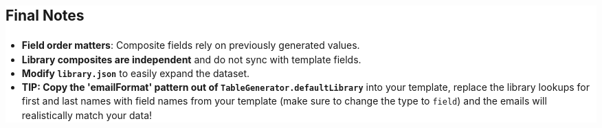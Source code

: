 
## Final Notes
- **Field order matters**: Composite fields rely on previously generated values.
- **Library composites are independent** and do not sync with template fields.
- **Modify `library.json`** to easily expand the dataset.
- **TIP: Copy the 'emailFormat' pattern out of `TableGenerator.defaultLibrary`** into your template, replace the library lookups for first and last names with field names from your template (make sure to change the type to `field`) and the emails will realistically match your data!

